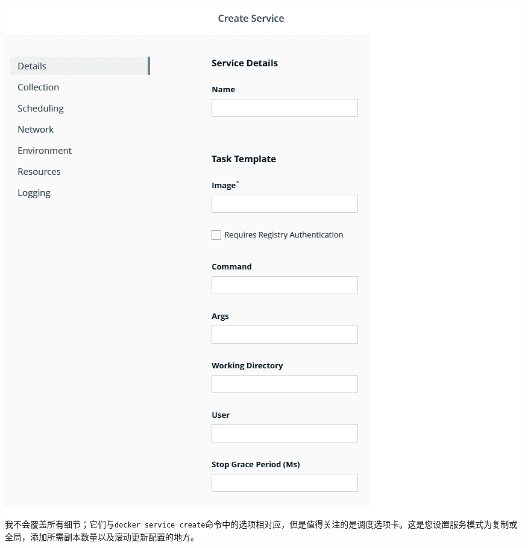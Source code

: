 ![](img/6fc4a829-65d8-4dbd-8560-d98948433217.png)

我不会覆盖所有细节；它们与`docker service create`命令中的选项相对应，但是值得关注的是调度选项卡。这是您设置服务模式为复制或全局，添加所需副本数量以及滚动更新配置的地方。

